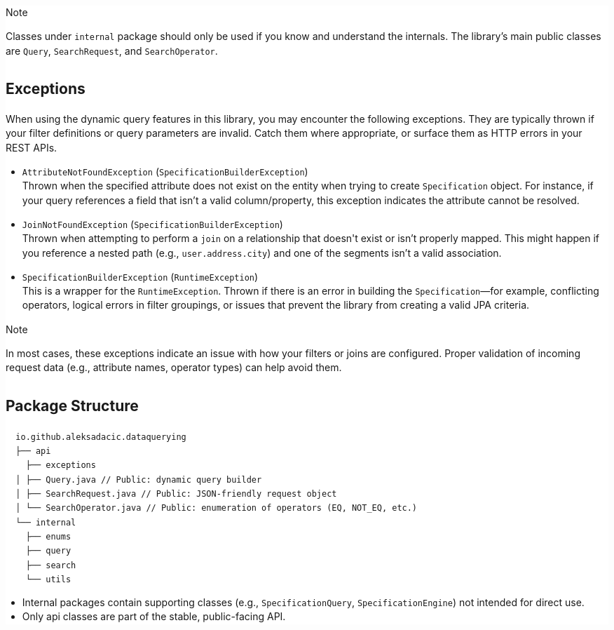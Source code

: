 > [!NOTE]
> Classes under `internal` package should only be used if you know and understand the
> internals. The library’s main public classes are `Query`, `SearchRequest`, and `SearchOperator`.

## Exceptions

When using the dynamic query features in this library, you may encounter the following exceptions. They are typically
thrown if your filter definitions or query parameters are invalid. Catch them where appropriate, or surface them as HTTP
errors in your REST APIs.

- `AttributeNotFoundException` (`SpecificationBuilderException`)  
  Thrown when the specified attribute does not exist on the entity when trying to create `Specification` object. For
  instance, if your query references a field that
  isn’t a valid column/property, this exception indicates the attribute cannot be resolved.


- `JoinNotFoundException` (`SpecificationBuilderException`)  
  Thrown when attempting to perform a `join` on a relationship that doesn't exist or isn’t properly mapped. This might
  happen if you reference a nested path (e.g., `user.address.city`) and one of the segments isn’t a valid association.


- `SpecificationBuilderException` (`RuntimeException`)  
  This is a wrapper for the `RuntimeException`. Thrown if there is an error in building the `Specification`—for example,
  conflicting operators, logical errors in
  filter groupings, or issues that prevent the library from creating a valid JPA criteria.

> [!NOTE]
> In most cases, these exceptions indicate an issue with how your filters or joins are configured. Proper validation of
> incoming request data (e.g., attribute names, operator types) can help avoid them.

## Package Structure

```
  io.github.aleksadacic.dataquerying
  ├── api
    ├── exceptions
  │ ├── Query.java // Public: dynamic query builder
  │ ├── SearchRequest.java // Public: JSON-friendly request object
  │ └── SearchOperator.java // Public: enumeration of operators (EQ, NOT_EQ, etc.)
  └── internal
    ├── enums
    ├── query
    ├── search
    └── utils
```

- Internal packages contain supporting classes (e.g., `SpecificationQuery`, `SpecificationEngine`) not intended for
  direct use.
- Only api classes are part of the stable, public-facing API.


[//]: # (TODO Replace **YOUR_VERSION** with the actual version once it's published to a Maven repository, e.g., Maven Central, JitPack, or your private repository)
